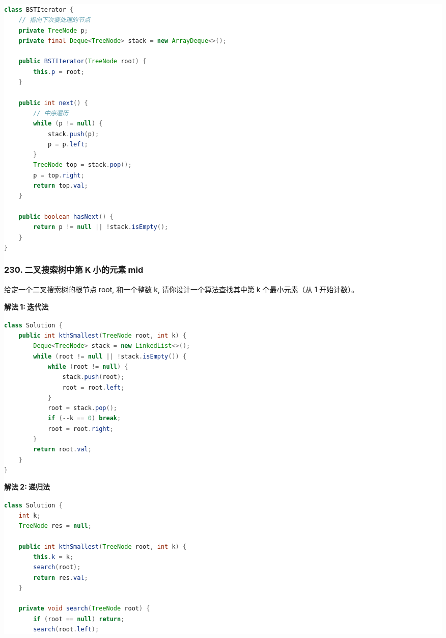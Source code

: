 ```java
class BSTIterator {
    // 指向下次要处理的节点
    private TreeNode p;
    private final Deque<TreeNode> stack = new ArrayDeque<>();

    public BSTIterator(TreeNode root) {
        this.p = root;
    }

    public int next() {
        // 中序遍历
        while (p != null) {
            stack.push(p);
            p = p.left;
        }
        TreeNode top = stack.pop();
        p = top.right;
        return top.val;
    }

    public boolean hasNext() {
        return p != null || !stack.isEmpty();
    }
}
```

### 230. 二叉搜索树中第 K 小的元素 mid

给定一个二叉搜索树的根节点 root, 和一个整数 k, 请你设计一个算法查找其中第 k 个最小元素（从 1 开始计数）。

**解法 1: 迭代法**

```java
class Solution {
    public int kthSmallest(TreeNode root, int k) {
        Deque<TreeNode> stack = new LinkedList<>();
        while (root != null || !stack.isEmpty()) {
            while (root != null) {
                stack.push(root);
                root = root.left;
            }
            root = stack.pop();
            if (--k == 0) break;
            root = root.right;
        }
        return root.val;
    }
}
```

**解法 2: 递归法**

```java
class Solution {
    int k;
    TreeNode res = null;

    public int kthSmallest(TreeNode root, int k) {
        this.k = k;
        search(root);
        return res.val;
    }

    private void search(TreeNode root) {
        if (root == null) return;
        search(root.left);
```